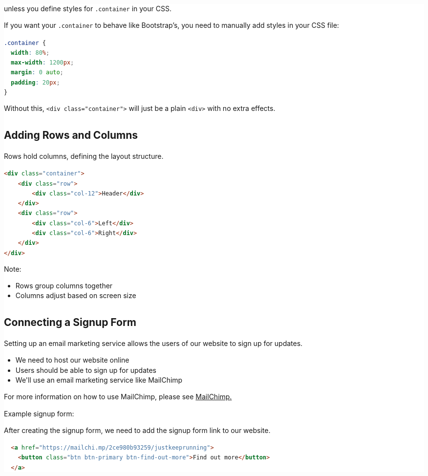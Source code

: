 unless you define styles for `.container` in your CSS.

If you want your `.container` to behave like Bootstrap’s, you need to manually add styles in your CSS file:

```css
.container {
  width: 80%;
  max-width: 1200px;
  margin: 0 auto;
  padding: 20px;
}
```

Without this, `<div class="container">` will just be a plain `<div>` with no extra effects.


## Adding Rows and Columns

Rows hold columns, defining the layout structure.

```html
<div class="container">
    <div class="row">
        <div class="col-12">Header</div>
    </div>
    <div class="row">
        <div class="col-6">Left</div>
        <div class="col-6">Right</div>
    </div>
</div>
```

Note: 

- Rows group columns together
- Columns adjust based on screen size

## Connecting a Signup Form 

Setting up an email marketing service allows the users of our website to sign up for updates. 

- We need to host our website online  
- Users should be able to sign up for updates  
- We'll use an email marketing service like MailChimp  

For more information on how to use MailChimp, please see [MailChimp.](/docs/021-Software-Engineering/009-Web-Development/040-Mailchimp.md)

Example signup form: 

<iframe
  src="https://mailchi.mp/2ce980b93259/justkeeprunning"
  width="100%"
  height="600px"
  style={{ border: "1px solid #ccc" }}
></iframe>


After creating the signup form, we need to add the signup form link to our website.

```html
  <a href="https://mailchi.mp/2ce980b93259/justkeeprunning">
    <button class="btn btn-primary btn-find-out-more">Find out more</button>  
  </a> 
```
